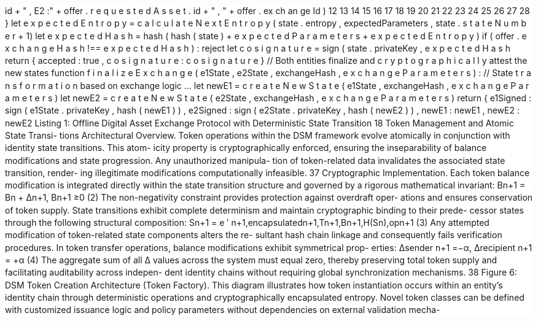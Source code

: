 id + " , E2 :" + offer . r e q u e s t e d A s s e t . id + " , " + offer
. ex ch an ge Id
)
12 13 14 15 16 17
18 19 20 21 22 23 24 25 26 27 28 }
let e x p e c t e d E n t r o p y = c a l c u l a t e N e x t E n t r o p y ( state .
entropy , expectedParameters , state . s t a t e N u m b e r + 1)
let e x p e c t e d H a s h = hash ( hash ( state ) +
e x p e c t e d P a r a m e t e r s + e x p e c t e d E n t r o p y )
if ( offer . e x c h a n g e H a s h !== e x p e c t e d H a s h ) : reject
let c o s i g n a t u r e = sign ( state . privateKey , e x p e c t e d H a s h
return { accepted : true , c o s i g n a t u r e : c o s i g n a t u r e }
// Both entities finalize and c r y p t o g r a p h i c a l l y attest
the new states
function f i n a l i z e E x c h a n g e ( e1State , e2State , exchangeHash ,
e x c h a n g e P a r a m e t e r s ) :
// State t r a n s f o r m a t i o n based on exchange logic ...
let newE1 = c r e a t e N e w S t a t e ( e1State , exchangeHash ,
e x c h a n g e P a r a m e t e r s )
let newE2 = c r e a t e N e w S t a t e ( e2State , exchangeHash ,
e x c h a n g e P a r a m e t e r s )
return {
e1Signed : sign ( e1State . privateKey , hash ( newE1 ) ) ,
e2Signed : sign ( e2State . privateKey , hash ( newE2 ) ) ,
newE1 : newE1 ,
newE2 : newE2
Listing 1: Offline Digital Asset Exchange Protocol with Deterministic State
Transition
18 Token Management and Atomic State Transi-
tions
Architectural Overview. Token operations within the DSM framework
evolve atomically in conjunction with identity state transitions. This atom-
icity property is cryptographically enforced, ensuring the inseparability of
balance modifications and state progression. Any unauthorized manipula-
tion of token-related data invalidates the associated state transition, render-
ing illegitimate modifications computationally infeasible.
37
Cryptographic Implementation. Each token balance modification is
integrated directly within the state transition structure and governed by a
rigorous mathematical invariant:
Bn+1 = Bn + ∆n+1, Bn+1 ≥0 (2)
The non-negativity constraint provides protection against overdraft oper-
ations and ensures conservation of token supply. State transitions exhibit
complete determinism and maintain cryptographic binding to their prede-
cessor states through the following structural composition:
Sn+1 = e
′
n+1,encapsulatedn+1,Tn+1,Bn+1,H(Sn),opn+1 (3)
Any attempted modification of token-related state components alters the re-
sultant hash chain linkage and consequently fails verification procedures. In
token transfer operations, balance modifications exhibit symmetrical prop-
erties:
∆sender
n+1 =−α, ∆recipient
n+1 = +α (4)
The aggregate sum of all ∆ values across the system must equal zero, thereby
preserving total token supply and facilitating auditability across indepen-
dent identity chains without requiring global synchronization mechanisms.
38
Figure 6: DSM Token Creation Architecture (Token Factory). This
diagram illustrates how token instantiation occurs within an entity’s identity
chain through deterministic operations and cryptographically encapsulated
entropy. Novel token classes can be defined with customized issuance logic
and policy parameters without dependencies on external validation mecha-